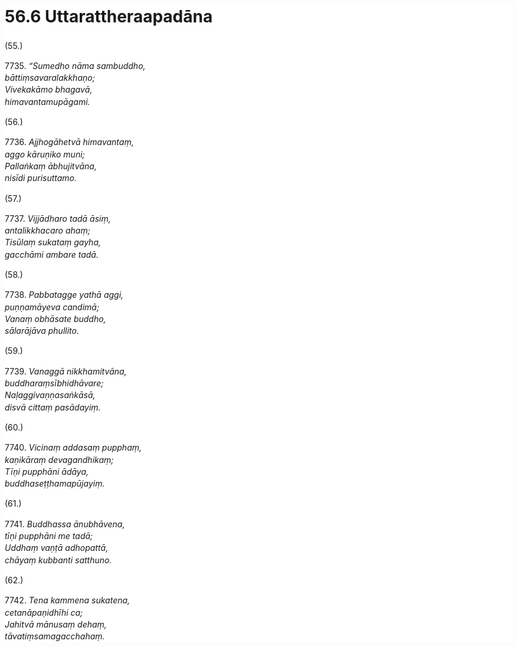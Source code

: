 # 56.6 Uttarattheraapadāna

(55.)

7735\. _“Sumedho nāma sambuddho,_  
_bāttiṃsavaralakkhaṇo;_  
_Vivekakāmo bhagavā,_  
_himavantamupāgami._  

(56.)

7736\. _Ajjhogāhetvā himavantaṃ,_  
_aggo kāruṇiko muni;_  
_Pallaṅkaṃ ābhujitvāna,_  
_nisīdi purisuttamo._  

(57.)

7737\. _Vijjādharo tadā āsiṃ,_  
_antalikkhacaro ahaṃ;_  
_Tisūlaṃ sukataṃ gayha,_  
_gacchāmi ambare tadā._  

(58.)

7738\. _Pabbatagge yathā aggi,_  
_puṇṇamāyeva candimā;_  
_Vanaṃ obhāsate buddho,_  
_sālarājāva phullito._  

(59.)

7739\. _Vanaggā nikkhamitvāna,_  
_buddharaṃsībhidhāvare;_  
_Naḷaggivaṇṇasaṅkāsā,_  
_disvā cittaṃ pasādayiṃ._  

(60.)

7740\. _Vicinaṃ addasaṃ pupphaṃ,_  
_kaṇikāraṃ devagandhikaṃ;_  
_Tīṇi pupphāni ādāya,_  
_buddhaseṭṭhamapūjayiṃ._  

(61.)

7741\. _Buddhassa ānubhāvena,_  
_tīṇi pupphāni me tadā;_  
_Uddhaṃ vaṇṭā adhopattā,_  
_chāyaṃ kubbanti satthuno._  

(62.)

7742\. _Tena kammena sukatena,_  
_cetanāpaṇidhīhi ca;_  
_Jahitvā mānusaṃ dehaṃ,_  
_tāvatiṃsamagacchahaṃ._  
